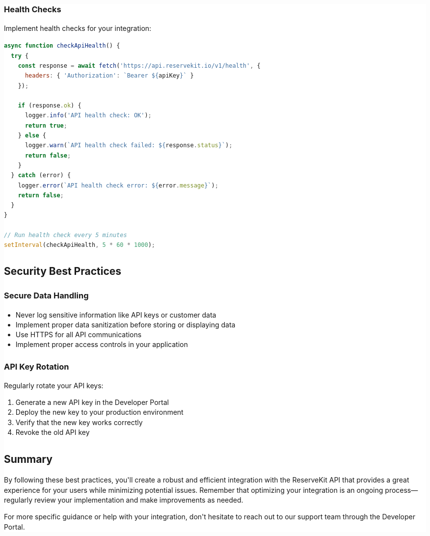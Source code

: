 ### Health Checks

Implement health checks for your integration:

```javascript
async function checkApiHealth() {
  try {
    const response = await fetch('https://api.reservekit.io/v1/health', {
      headers: { 'Authorization': `Bearer ${apiKey}` }
    });
    
    if (response.ok) {
      logger.info('API health check: OK');
      return true;
    } else {
      logger.warn(`API health check failed: ${response.status}`);
      return false;
    }
  } catch (error) {
    logger.error(`API health check error: ${error.message}`);
    return false;
  }
}

// Run health check every 5 minutes
setInterval(checkApiHealth, 5 * 60 * 1000);
```

## Security Best Practices

### Secure Data Handling

- Never log sensitive information like API keys or customer data
- Implement proper data sanitization before storing or displaying data
- Use HTTPS for all API communications
- Implement proper access controls in your application

### API Key Rotation

Regularly rotate your API keys:

1. Generate a new API key in the Developer Portal
2. Deploy the new key to your production environment
3. Verify that the new key works correctly
4. Revoke the old API key

## Summary

By following these best practices, you'll create a robust and efficient integration with the ReserveKit API that provides a great experience for your users while minimizing potential issues. Remember that optimizing your integration is an ongoing process—regularly review your implementation and make improvements as needed.

For more specific guidance or help with your integration, don't hesitate to reach out to our support team through the Developer Portal.

